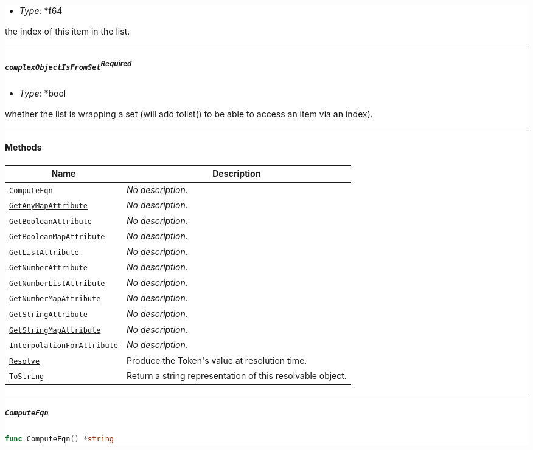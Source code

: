 - *Type:* *f64

the index of this item in the list.

---

##### `complexObjectIsFromSet`<sup>Required</sup> <a name="complexObjectIsFromSet" id="@cdktf/provider-ionoscloud.dataIonoscloudMariadbCluster.DataIonoscloudMariadbClusterConnectionsOutputReference.Initializer.parameter.complexObjectIsFromSet"></a>

- *Type:* *bool

whether the list is wrapping a set (will add tolist() to be able to access an item via an index).

---

#### Methods <a name="Methods" id="Methods"></a>

| **Name** | **Description** |
| --- | --- |
| <code><a href="#@cdktf/provider-ionoscloud.dataIonoscloudMariadbCluster.DataIonoscloudMariadbClusterConnectionsOutputReference.computeFqn">ComputeFqn</a></code> | *No description.* |
| <code><a href="#@cdktf/provider-ionoscloud.dataIonoscloudMariadbCluster.DataIonoscloudMariadbClusterConnectionsOutputReference.getAnyMapAttribute">GetAnyMapAttribute</a></code> | *No description.* |
| <code><a href="#@cdktf/provider-ionoscloud.dataIonoscloudMariadbCluster.DataIonoscloudMariadbClusterConnectionsOutputReference.getBooleanAttribute">GetBooleanAttribute</a></code> | *No description.* |
| <code><a href="#@cdktf/provider-ionoscloud.dataIonoscloudMariadbCluster.DataIonoscloudMariadbClusterConnectionsOutputReference.getBooleanMapAttribute">GetBooleanMapAttribute</a></code> | *No description.* |
| <code><a href="#@cdktf/provider-ionoscloud.dataIonoscloudMariadbCluster.DataIonoscloudMariadbClusterConnectionsOutputReference.getListAttribute">GetListAttribute</a></code> | *No description.* |
| <code><a href="#@cdktf/provider-ionoscloud.dataIonoscloudMariadbCluster.DataIonoscloudMariadbClusterConnectionsOutputReference.getNumberAttribute">GetNumberAttribute</a></code> | *No description.* |
| <code><a href="#@cdktf/provider-ionoscloud.dataIonoscloudMariadbCluster.DataIonoscloudMariadbClusterConnectionsOutputReference.getNumberListAttribute">GetNumberListAttribute</a></code> | *No description.* |
| <code><a href="#@cdktf/provider-ionoscloud.dataIonoscloudMariadbCluster.DataIonoscloudMariadbClusterConnectionsOutputReference.getNumberMapAttribute">GetNumberMapAttribute</a></code> | *No description.* |
| <code><a href="#@cdktf/provider-ionoscloud.dataIonoscloudMariadbCluster.DataIonoscloudMariadbClusterConnectionsOutputReference.getStringAttribute">GetStringAttribute</a></code> | *No description.* |
| <code><a href="#@cdktf/provider-ionoscloud.dataIonoscloudMariadbCluster.DataIonoscloudMariadbClusterConnectionsOutputReference.getStringMapAttribute">GetStringMapAttribute</a></code> | *No description.* |
| <code><a href="#@cdktf/provider-ionoscloud.dataIonoscloudMariadbCluster.DataIonoscloudMariadbClusterConnectionsOutputReference.interpolationForAttribute">InterpolationForAttribute</a></code> | *No description.* |
| <code><a href="#@cdktf/provider-ionoscloud.dataIonoscloudMariadbCluster.DataIonoscloudMariadbClusterConnectionsOutputReference.resolve">Resolve</a></code> | Produce the Token's value at resolution time. |
| <code><a href="#@cdktf/provider-ionoscloud.dataIonoscloudMariadbCluster.DataIonoscloudMariadbClusterConnectionsOutputReference.toString">ToString</a></code> | Return a string representation of this resolvable object. |

---

##### `ComputeFqn` <a name="ComputeFqn" id="@cdktf/provider-ionoscloud.dataIonoscloudMariadbCluster.DataIonoscloudMariadbClusterConnectionsOutputReference.computeFqn"></a>

```go
func ComputeFqn() *string
```

